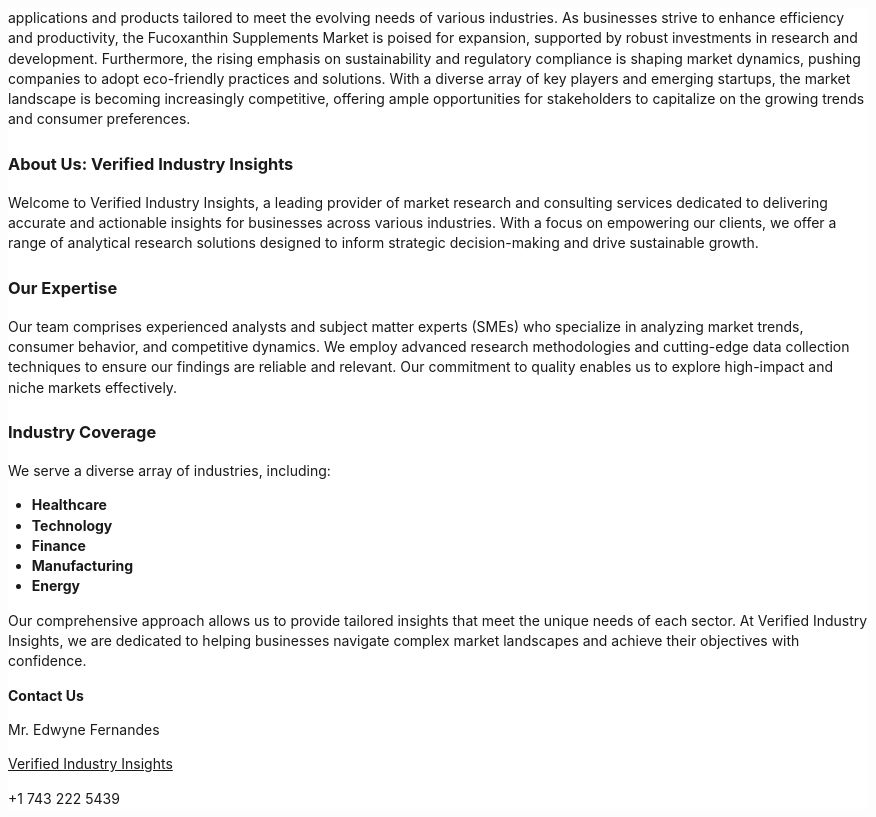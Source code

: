 applications and products tailored to meet the evolving needs of various industries. As businesses strive to enhance efficiency and productivity, the Fucoxanthin Supplements Market is poised for expansion, supported by robust investments in research and development. Furthermore, the rising emphasis on sustainability and regulatory compliance is shaping market dynamics, pushing companies to adopt eco-friendly practices and solutions. With a diverse array of key players and emerging startups, the market landscape is becoming increasingly competitive, offering ample opportunities for stakeholders to capitalize on the growing trends and consumer preferences.</p><h3>About Us: Verified Industry Insights</h3><p>Welcome to Verified Industry Insights, a leading provider of market research and consulting services dedicated to delivering accurate and actionable insights for businesses across various industries. With a focus on empowering our clients, we offer a range of analytical research solutions designed to inform strategic decision-making and drive sustainable growth.</p><h3>Our Expertise</h3><p>Our team comprises experienced analysts and subject matter experts (SMEs) who specialize in analyzing market trends, consumer behavior, and competitive dynamics. We employ advanced research methodologies and cutting-edge data collection techniques to ensure our findings are reliable and relevant. Our commitment to quality enables us to explore high-impact and niche markets effectively.</p><h3>Industry Coverage</h3><p>We serve a diverse array of industries, including:</p><ul><li><strong>Healthcare</strong></li><li><strong>Technology</strong></li><li><strong>Finance</strong></li><li><strong>Manufacturing</strong></li><li><strong>Energy</strong></li></ul><p>Our comprehensive approach allows us to provide tailored insights that meet the unique needs of each sector. At Verified Industry Insights, we are dedicated to helping businesses navigate complex market landscapes and achieve their objectives with confidence.</p><p><strong>Contact Us</strong></p><p>Mr. Edwyne Fernandes</p><p><a href="https://www.verifiedindustryinsights.com/">Verified Industry Insights</a></p><p>+1 743 222 5439</p>
